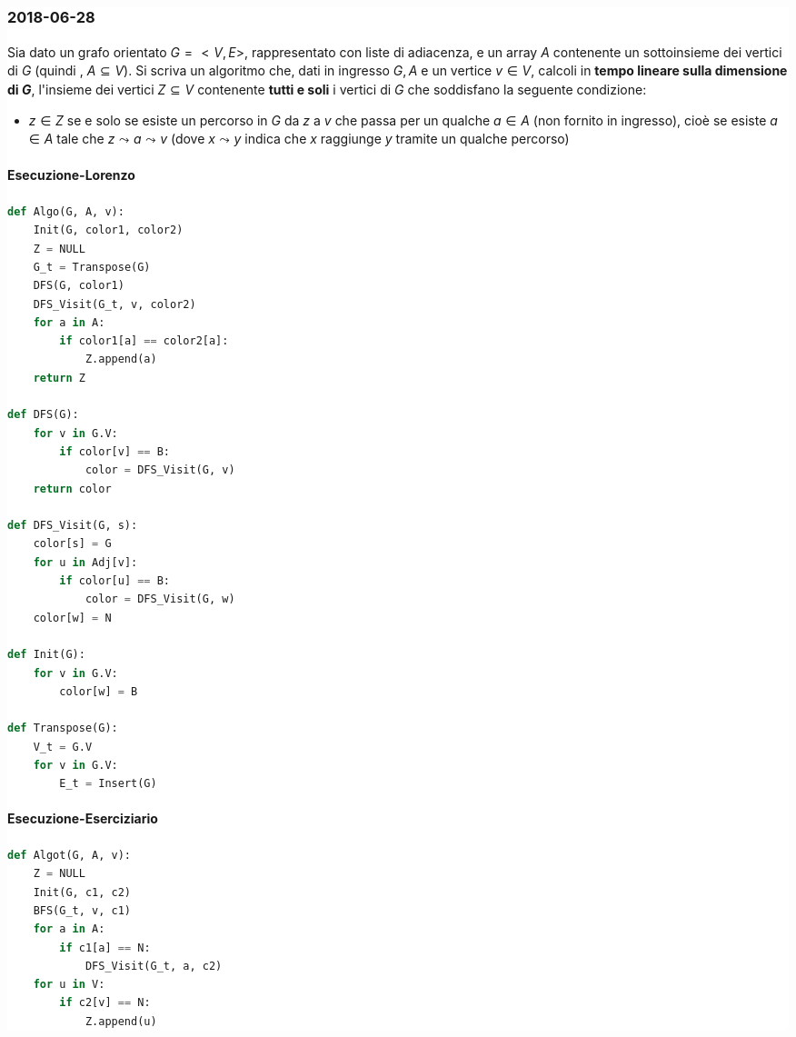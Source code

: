 ### 2018-06-28
Sia dato un grafo orientato $G = <V, E>$, rappresentato con liste di adiacenza, e un array $A$ contenente un sottoinsieme dei vertici di $G$ (quindi , $A \subseteq V$). Si scriva un algoritmo che, dati in ingresso $G, A$ e un vertice $v \in V$, calcoli in **tempo lineare sulla dimensione di $G$**, l'insieme dei vertici $Z \subseteq V$ contenente **tutti e soli** i vertici di $G$ che soddisfano la seguente condizione:
- $z \in Z$ se e solo se esiste un percorso in $G$ da $z$ a $v$ che passa per un qualche $a \in A$ (non fornito in ingresso), cioè se esiste $a \in A$ tale che $z \leadsto a \leadsto v$ (dove $x \leadsto y$ indica che $x$ raggiunge $y$ tramite un qualche percorso)
#### Esecuzione-Lorenzo
```python
def Algo(G, A, v):
	Init(G, color1, color2)
	Z = NULL	
	G_t = Transpose(G)
	DFS(G, color1)
	DFS_Visit(G_t, v, color2)
	for a in A:
		if color1[a] == color2[a]:
			Z.append(a)
	return Z

def DFS(G):
	for v in G.V:
		if color[v] == B:
			color = DFS_Visit(G, v)
	return color	

def DFS_Visit(G, s):
	color[s] = G
	for u in Adj[v]:
		if color[u] == B:
			color = DFS_Visit(G, w)
	color[w] = N

def Init(G):
	for v in G.V:
		color[w] = B

def Transpose(G):
	V_t = G.V
	for v in G.V:
		E_t = Insert(G)
```
#### Esecuzione-Eserciziario
```python
def Algot(G, A, v):
	Z = NULL
	Init(G, c1, c2)
	BFS(G_t, v, c1)
	for a in A:
		if c1[a] == N:
			DFS_Visit(G_t, a, c2)
	for u in V:
		if c2[v] == N:
			Z.append(u)
```
